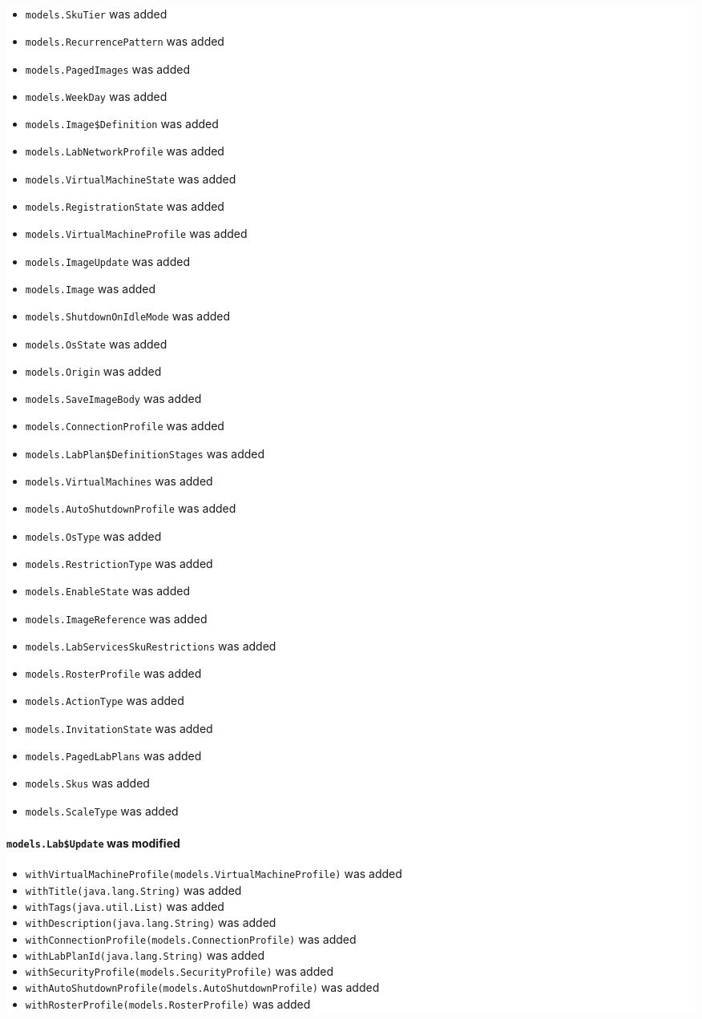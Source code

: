* `models.SkuTier` was added

* `models.RecurrencePattern` was added

* `models.PagedImages` was added

* `models.WeekDay` was added

* `models.Image$Definition` was added

* `models.LabNetworkProfile` was added

* `models.VirtualMachineState` was added

* `models.RegistrationState` was added

* `models.VirtualMachineProfile` was added

* `models.ImageUpdate` was added

* `models.Image` was added

* `models.ShutdownOnIdleMode` was added

* `models.OsState` was added

* `models.Origin` was added

* `models.SaveImageBody` was added

* `models.ConnectionProfile` was added

* `models.LabPlan$DefinitionStages` was added

* `models.VirtualMachines` was added

* `models.AutoShutdownProfile` was added

* `models.OsType` was added

* `models.RestrictionType` was added

* `models.EnableState` was added

* `models.ImageReference` was added

* `models.LabServicesSkuRestrictions` was added

* `models.RosterProfile` was added

* `models.ActionType` was added

* `models.InvitationState` was added

* `models.PagedLabPlans` was added

* `models.Skus` was added

* `models.ScaleType` was added

#### `models.Lab$Update` was modified

* `withVirtualMachineProfile(models.VirtualMachineProfile)` was added
* `withTitle(java.lang.String)` was added
* `withTags(java.util.List)` was added
* `withDescription(java.lang.String)` was added
* `withConnectionProfile(models.ConnectionProfile)` was added
* `withLabPlanId(java.lang.String)` was added
* `withSecurityProfile(models.SecurityProfile)` was added
* `withAutoShutdownProfile(models.AutoShutdownProfile)` was added
* `withRosterProfile(models.RosterProfile)` was added
